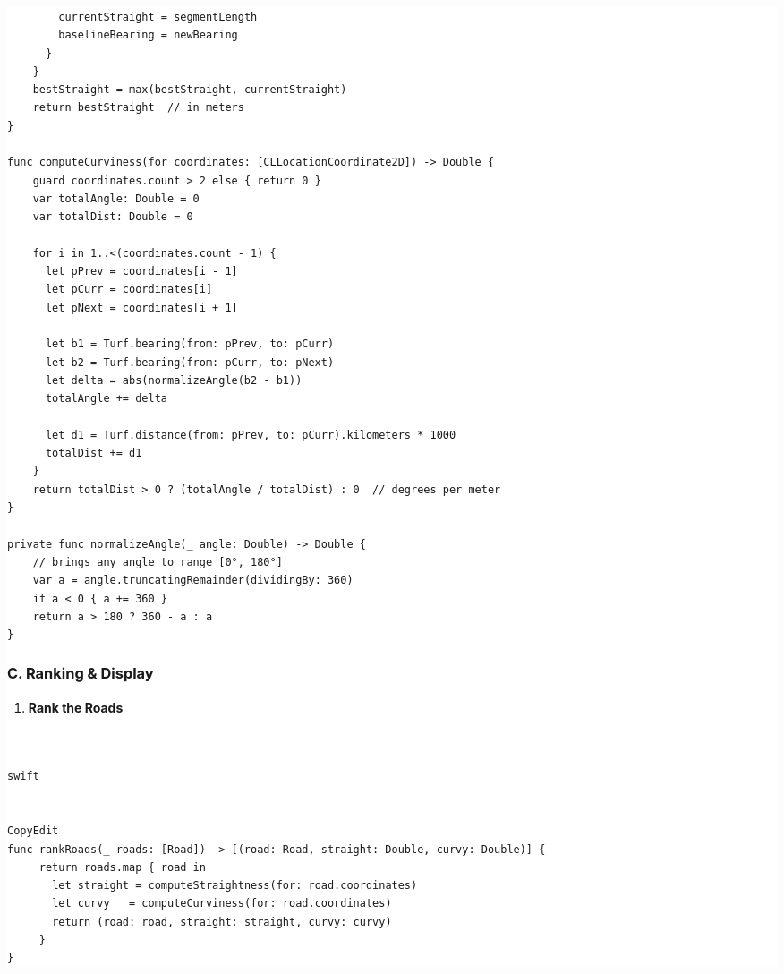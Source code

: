 ```whitespace-pre! swift
        currentStraight = segmentLength
        baselineBearing = newBearing
      }
    }
    bestStraight = max(bestStraight, currentStraight)
    return bestStraight  // in meters
}

func computeCurviness(for coordinates: [CLLocationCoordinate2D]) -> Double {
    guard coordinates.count > 2 else { return 0 }
    var totalAngle: Double = 0
    var totalDist: Double = 0

    for i in 1..<(coordinates.count - 1) {
      let pPrev = coordinates[i - 1]
      let pCurr = coordinates[i]
      let pNext = coordinates[i + 1]

      let b1 = Turf.bearing(from: pPrev, to: pCurr)
      let b2 = Turf.bearing(from: pCurr, to: pNext)
      let delta = abs(normalizeAngle(b2 - b1))
      totalAngle += delta

      let d1 = Turf.distance(from: pPrev, to: pCurr).kilometers * 1000
      totalDist += d1
    }
    return totalDist > 0 ? (totalAngle / totalDist) : 0  // degrees per meter
}

private func normalizeAngle(_ angle: Double) -> Double {
    // brings any angle to range [0°, 180°]
    var a = angle.truncatingRemainder(dividingBy: 360)
    if a < 0 { a += 360 }
    return a > 180 ? 360 - a : a
}

```


### C. Ranking & Display

1. **Rank the Roads**


```whitespace-pre! swift


swift


CopyEdit
func rankRoads(_ roads: [Road]) -> [(road: Road, straight: Double, curvy: Double)] {
     return roads.map { road in
       let straight = computeStraightness(for: road.coordinates)
       let curvy   = computeCurviness(for: road.coordinates)
       return (road: road, straight: straight, curvy: curvy)
     }
}

```
